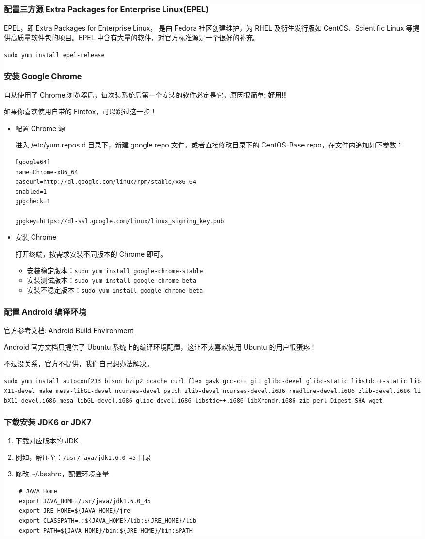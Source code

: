 ### 配置三方源 Extra Packages for Enterprise Linux(EPEL)

EPEL，即 Extra Packages for Enterprise Linux， 是由 Fedora 社区创建维护，为 RHEL 及衍生发行版如 CentOS、Scientific Linux 等提供高质量软件包的项目。[EPEL][3] 中含有大量的软件，对官方标准源是一个很好的补充。

    sudo yum install epel-release


### 安装 Google Chrome

自从使用了 Chrome 浏览器后，每次装系统后第一个安装的软件必定是它，原因很简单: **好用!!**

如果你喜欢使用自带的 Firefox，可以跳过这一步！

  * 配置 Chrome 源

    进入 /etc/yum.repos.d 目录下，新建 google.repo 文件，或者直接修改目录下的 CentOS-Base.repo，在文件内追加如下参数：

        [google64]
        name=Chrome-x86_64
        baseurl=http://dl.google.com/linux/rpm/stable/x86_64
        enabled=1
        gpgcheck=1
        
        gpgkey=https://dl-ssl.google.com/linux/linux_signing_key.pub


  * 安装 Chrome

    打开终端，按需求安装不同版本的 Chrome 即可。

      * 安装稳定版本：`sudo yum install google-chrome-stable`
      * 安装测试版本：`sudo yum install google-chrome-beta`
      * 安装不稳定版本：`sudo yum install google-chrome-beta`

### 配置 Android 编译环境

官方参考文档: [Android Build Environment][4]

Android 官方文档只提供了 Ubuntu 系统上的编译环境配置，这让不太喜欢使用 Ubuntu 的用户很蛋疼！

不过没关系，官方不提供，我们自己想办法解决。

    sudo yum install autoconf213 bison bzip2 ccache curl flex gawk gcc-c++ git glibc-devel glibc-static libstdc++-static libX11-devel make mesa-libGL-devel ncurses-devel patch zlib-devel ncurses-devel.i686 readline-devel.i686 zlib-devel.i686 libX11-devel.i686 mesa-libGL-devel.i686 glibc-devel.i686 libstdc++.i686 libXrandr.i686 zip perl-Digest-SHA wget


### 下载安装 JDK6 or JDK7

1. 下载对应版本的 [JDK][5]
2. 例如，解压至：`/usr/java/jdk1.6.0_45` 目录
3. 修改 ~/.bashrc，配置环境变量

        # JAVA Home
        export JAVA_HOME=/usr/java/jdk1.6.0_45
        export JRE_HOME=${JAVA_HOME}/jre
        export CLASSPATH=.:${JAVA_HOME}/lib:${JRE_HOME}/lib
        export PATH=${JAVA_HOME}/bin:${JRE_HOME}/bin:$PATH


 [1]: http://tinylab.org
 [2]: http://wiki.centos.org/HowTos/InstallFromUSBkey
 [3]: http://fedoraproject.org/wiki/EPEL
 [4]: http://source.android.com/source/initializing.html
 [5]: http://www.oracle.com/technetwork/java/javase/downloads/index.html
 [6]: https://help.github.com/articles/set-up-git/#platform-linux
 [7]: /make-vim-source-code-editor/
 [8]: /faqs/how-to-regulate-their-own-code-in-vim/
 [9]: /linux-terminal-and-paste-copy-under-vim/
 [10]: https://scitools.com/features/
 [11]: http://developer.android.com/tools/studio/index.html
 [12]: https://www.jetbrains.com/pycharm/download/
 [13]: http://li.nux.ro/download/nux/dextop/el7/x86_64/
 [14]: https://hosts.huhamhire.com
 [15]: https://github.com/huhamhire/huhamhire-hosts/releases
 [16]: https://github.com/goagent/goagent/blob/wiki/InstallGuide.md